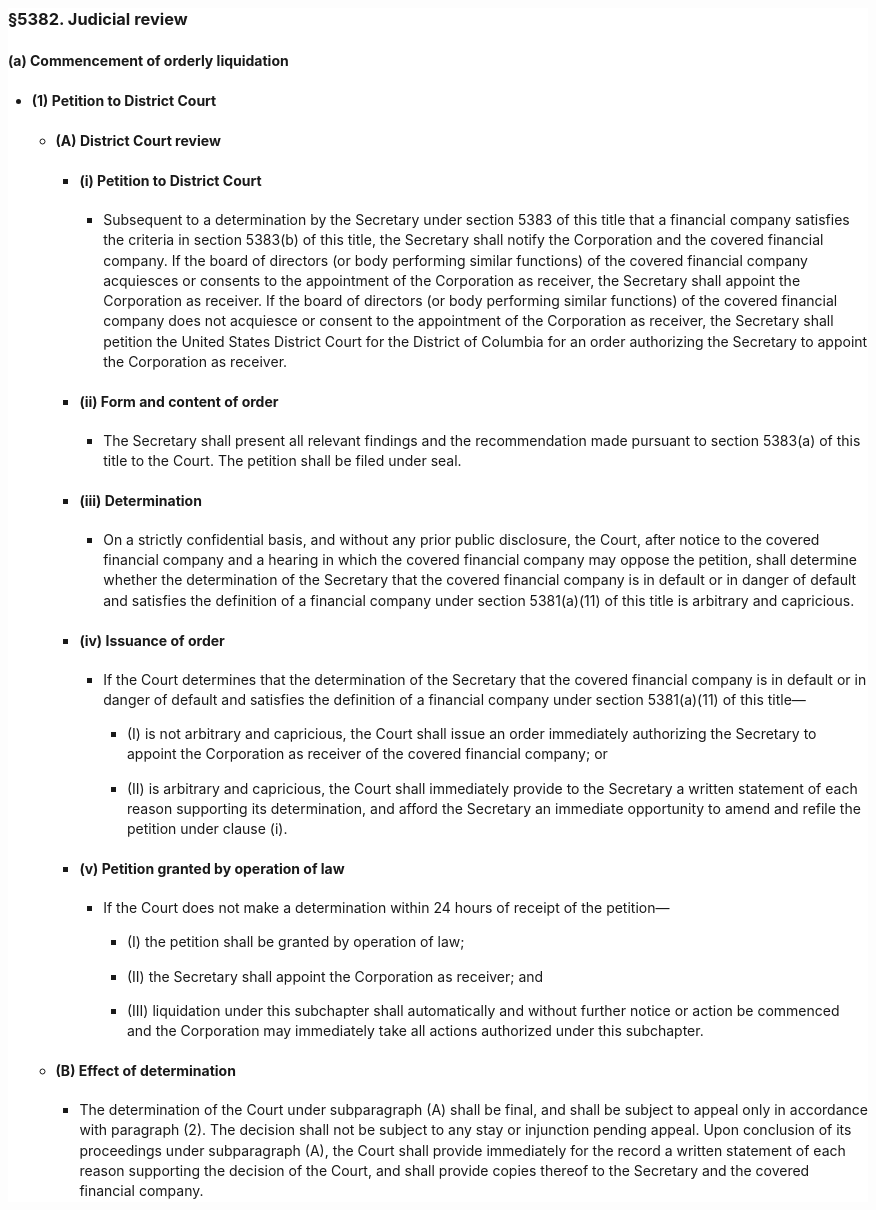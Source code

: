 ### §5382. Judicial review
#### (a) Commencement of orderly liquidation
* #### (1) Petition to District Court
  * #### (A) District Court review
    * #### (i) Petition to District Court
      * Subsequent to a determination by the Secretary under section 5383 of this title that a financial company satisfies the criteria in section 5383(b) of this title, the Secretary shall notify the Corporation and the covered financial company. If the board of directors (or body performing similar functions) of the covered financial company acquiesces or consents to the appointment of the Corporation as receiver, the Secretary shall appoint the Corporation as receiver. If the board of directors (or body performing similar functions) of the covered financial company does not acquiesce or consent to the appointment of the Corporation as receiver, the Secretary shall petition the United States District Court for the District of Columbia for an order authorizing the Secretary to appoint the Corporation as receiver.

    * #### (ii) Form and content of order
      * The Secretary shall present all relevant findings and the recommendation made pursuant to section 5383(a) of this title to the Court. The petition shall be filed under seal.

    * #### (iii) Determination
      * On a strictly confidential basis, and without any prior public disclosure, the Court, after notice to the covered financial company and a hearing in which the covered financial company may oppose the petition, shall determine whether the determination of the Secretary that the covered financial company is in default or in danger of default and satisfies the definition of a financial company under section 5381(a)(11) of this title is arbitrary and capricious.

    * #### (iv) Issuance of order
      * If the Court determines that the determination of the Secretary that the covered financial company is in default or in danger of default and satisfies the definition of a financial company under section 5381(a)(11) of this title—

        * (I) is not arbitrary and capricious, the Court shall issue an order immediately authorizing the Secretary to appoint the Corporation as receiver of the covered financial company; or

        * (II) is arbitrary and capricious, the Court shall immediately provide to the Secretary a written statement of each reason supporting its determination, and afford the Secretary an immediate opportunity to amend and refile the petition under clause (i).

    * #### (v) Petition granted by operation of law
      * If the Court does not make a determination within 24 hours of receipt of the petition—

        * (I) the petition shall be granted by operation of law;

        * (II) the Secretary shall appoint the Corporation as receiver; and

        * (III) liquidation under this subchapter shall automatically and without further notice or action be commenced and the Corporation may immediately take all actions authorized under this subchapter.

  * #### (B) Effect of determination
    * The determination of the Court under subparagraph (A) shall be final, and shall be subject to appeal only in accordance with paragraph (2). The decision shall not be subject to any stay or injunction pending appeal. Upon conclusion of its proceedings under subparagraph (A), the Court shall provide immediately for the record a written statement of each reason supporting the decision of the Court, and shall provide copies thereof to the Secretary and the covered financial company.
